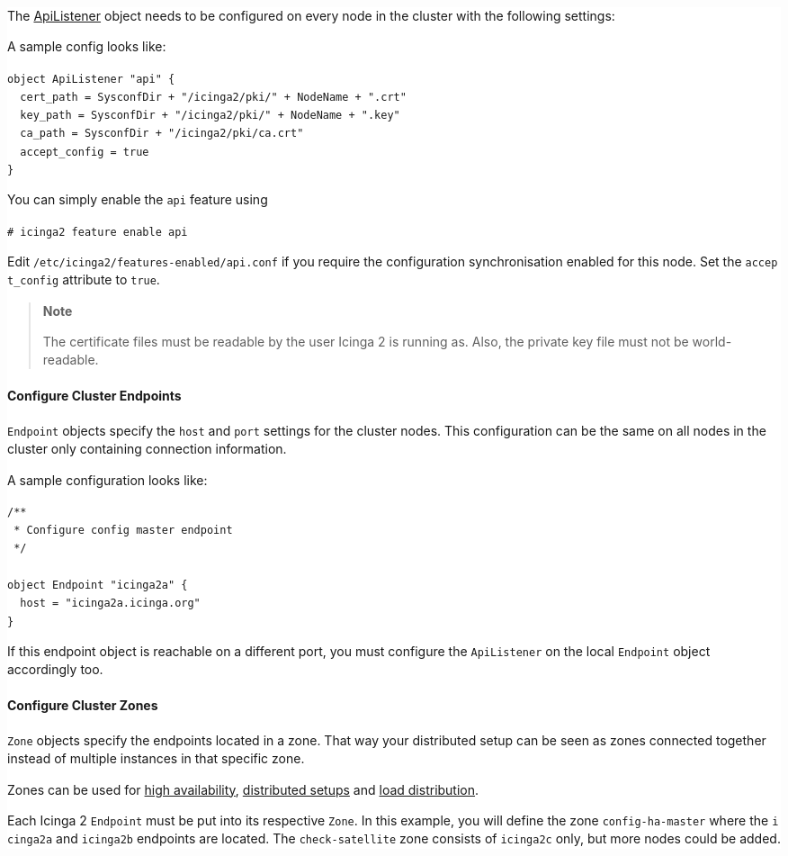 The [ApiListener](11-object-types.md#objecttype-apilistener) object needs to be configured on
every node in the cluster with the following settings:

A sample config looks like:

    object ApiListener "api" {
      cert_path = SysconfDir + "/icinga2/pki/" + NodeName + ".crt"
      key_path = SysconfDir + "/icinga2/pki/" + NodeName + ".key"
      ca_path = SysconfDir + "/icinga2/pki/ca.crt"
      accept_config = true
    }

You can simply enable the `api` feature using

    # icinga2 feature enable api

Edit `/etc/icinga2/features-enabled/api.conf` if you require the configuration
synchronisation enabled for this node. Set the `accept_config` attribute to `true`.

> **Note**
>
> The certificate files must be readable by the user Icinga 2 is running as. Also,
> the private key file must not be world-readable.

#### <a id="configure-cluster-endpoints"></a> Configure Cluster Endpoints

`Endpoint` objects specify the `host` and `port` settings for the cluster nodes.
This configuration can be the same on all nodes in the cluster only containing
connection information.

A sample configuration looks like:

    /**
     * Configure config master endpoint
     */

    object Endpoint "icinga2a" {
      host = "icinga2a.icinga.org"
    }

If this endpoint object is reachable on a different port, you must configure the
`ApiListener` on the local `Endpoint` object accordingly too.

#### <a id="configure-cluster-zones"></a> Configure Cluster Zones

`Zone` objects specify the endpoints located in a zone. That way your distributed setup can be
seen as zones connected together instead of multiple instances in that specific zone.

Zones can be used for [high availability](4-monitoring-remote-systems.md#cluster-scenarios-high-availability),
[distributed setups](4-monitoring-remote-systems.md#cluster-scenarios-distributed-zones) and
[load distribution](4-monitoring-remote-systems.md#cluster-scenarios-load-distribution).

Each Icinga 2 `Endpoint` must be put into its respective `Zone`. In this example, you will
define the zone `config-ha-master` where the `icinga2a` and `icinga2b` endpoints
are located. The `check-satellite` zone consists of `icinga2c` only, but more nodes could
be added.
